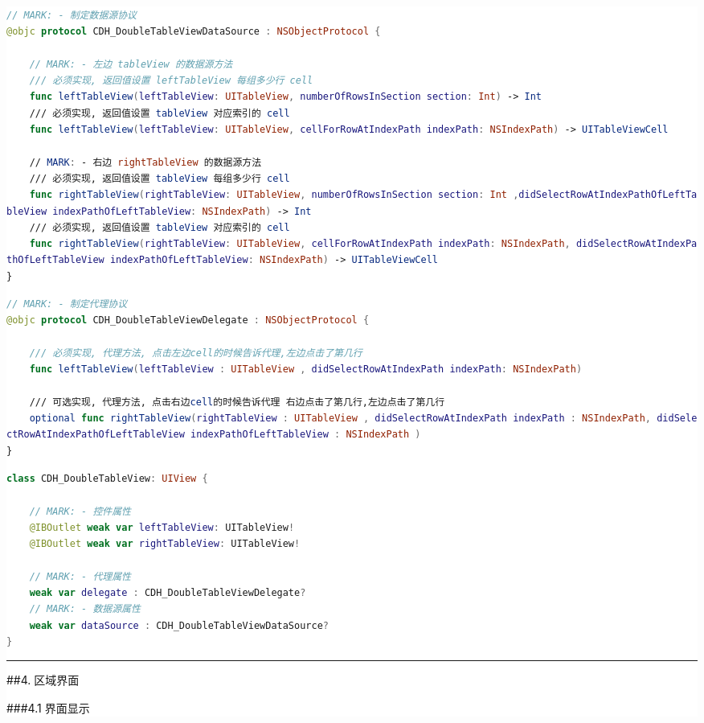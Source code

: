 ```swift
// MARK: - 制定数据源协议
@objc protocol CDH_DoubleTableViewDataSource : NSObjectProtocol {
    
    // MARK: - 左边 tableView 的数据源方法
    /// 必须实现, 返回值设置 leftTableView 每组多少行 cell
    func leftTableView(leftTableView: UITableView, numberOfRowsInSection section: Int) -> Int
    /// 必须实现, 返回值设置 tableView 对应索引的 cell
    func leftTableView(leftTableView: UITableView, cellForRowAtIndexPath indexPath: NSIndexPath) -> UITableViewCell

    // MARK: - 右边 rightTableView 的数据源方法
    /// 必须实现, 返回值设置 tableView 每组多少行 cell
    func rightTableView(rightTableView: UITableView, numberOfRowsInSection section: Int ,didSelectRowAtIndexPathOfLeftTableView indexPathOfLeftTableView: NSIndexPath) -> Int
    /// 必须实现, 返回值设置 tableView 对应索引的 cell
    func rightTableView(rightTableView: UITableView, cellForRowAtIndexPath indexPath: NSIndexPath, didSelectRowAtIndexPathOfLeftTableView indexPathOfLeftTableView: NSIndexPath) -> UITableViewCell
}
```
```swift
// MARK: - 制定代理协议
@objc protocol CDH_DoubleTableViewDelegate : NSObjectProtocol {
    
    /// 必须实现, 代理方法, 点击左边cell的时候告诉代理,左边点击了第几行
    func leftTableView(leftTableView : UITableView , didSelectRowAtIndexPath indexPath: NSIndexPath)
    
    /// 可选实现, 代理方法, 点击右边cell的时候告诉代理 右边点击了第几行,左边点击了第几行
    optional func rightTableView(rightTableView : UITableView , didSelectRowAtIndexPath indexPath : NSIndexPath, didSelectRowAtIndexPathOfLeftTableView indexPathOfLeftTableView : NSIndexPath )
}
```	
```swift
class CDH_DoubleTableView: UIView {

    // MARK: - 控件属性
    @IBOutlet weak var leftTableView: UITableView!
    @IBOutlet weak var rightTableView: UITableView!
    
    // MARK: - 代理属性
    weak var delegate : CDH_DoubleTableViewDelegate?
    // MARK: - 数据源属性
    weak var dataSource : CDH_DoubleTableViewDataSource?
}
```

---

##4. <a name = "区域界面"></a>区域界面

###4.1 界面显示
